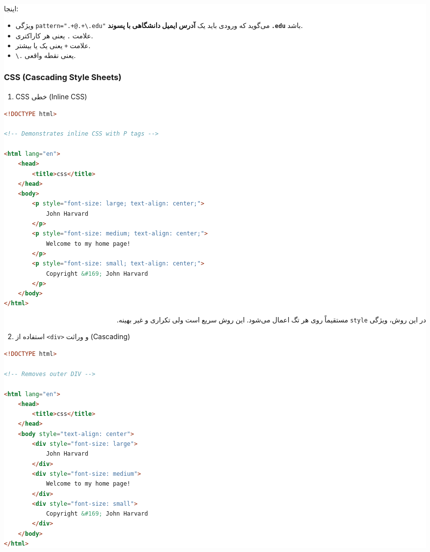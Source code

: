 اینجا: 
- ویژگی `pattern=".+@.+\.edu"` می‌گوید که ورودی باید یک **آدرس ایمیل دانشگاهی با پسوند `.edu`** باشد. 
- علامت `.` یعنی هر کاراکتری. 
- علامت `+` یعنی یک یا بیشتر. 
- `\.` یعنی نقطه واقعی. </div>

### CSS (Cascading Style Sheets)

1. CSS خطی (Inline CSS)
```html
<!DOCTYPE html>

<!-- Demonstrates inline CSS with P tags -->

<html lang="en">
    <head>
        <title>css</title>
    </head>
    <body>
        <p style="font-size: large; text-align: center;">
            John Harvard
        </p>
        <p style="font-size: medium; text-align: center;">
            Welcome to my home page!
        </p>
        <p style="font-size: small; text-align: center;">
            Copyright &#169; John Harvard
        </p>
    </body>
</html>
```

<div dir="rtl" style="text-align: right;">

در این روش، ویژگی `style` مستقیماً روی هر تگ اعمال می‌شود. این روش سریع است ولی تکراری و غیر بهینه. </div>

2. استفاده از `<div>` و وراثت (Cascading)
```html
<!DOCTYPE html>

<!-- Removes outer DIV -->

<html lang="en">
    <head>
        <title>css</title>
    </head>
    <body style="text-align: center">
        <div style="font-size: large">
            John Harvard
        </div>
        <div style="font-size: medium">
            Welcome to my home page!
        </div>
        <div style="font-size: small">
            Copyright &#169; John Harvard
        </div>
    </body>
</html>
```
